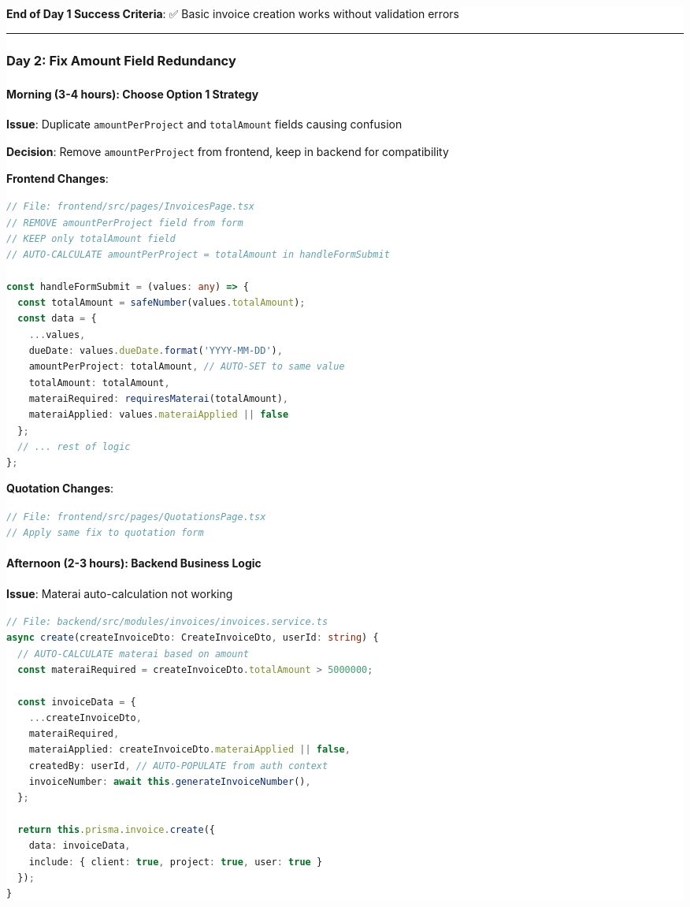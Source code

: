 **End of Day 1 Success Criteria**: ✅ Basic invoice creation works without validation errors

---

### **Day 2: Fix Amount Field Redundancy**

#### **Morning (3-4 hours): Choose Option 1 Strategy**
**Issue**: Duplicate `amountPerProject` and `totalAmount` fields causing confusion

**Decision**: Remove `amountPerProject` from frontend, keep in backend for compatibility

**Frontend Changes**:
```typescript
// File: frontend/src/pages/InvoicesPage.tsx
// REMOVE amountPerProject field from form
// KEEP only totalAmount field
// AUTO-CALCULATE amountPerProject = totalAmount in handleFormSubmit

const handleFormSubmit = (values: any) => {
  const totalAmount = safeNumber(values.totalAmount);
  const data = {
    ...values,
    dueDate: values.dueDate.format('YYYY-MM-DD'),
    amountPerProject: totalAmount, // AUTO-SET to same value
    totalAmount: totalAmount,
    materaiRequired: requiresMaterai(totalAmount),
    materaiApplied: values.materaiApplied || false
  };
  // ... rest of logic
};
```

**Quotation Changes**:
```typescript
// File: frontend/src/pages/QuotationsPage.tsx
// Apply same fix to quotation form
```

#### **Afternoon (2-3 hours): Backend Business Logic**
**Issue**: Materai auto-calculation not working

```typescript
// File: backend/src/modules/invoices/invoices.service.ts
async create(createInvoiceDto: CreateInvoiceDto, userId: string) {
  // AUTO-CALCULATE materai based on amount
  const materaiRequired = createInvoiceDto.totalAmount > 5000000;
  
  const invoiceData = {
    ...createInvoiceDto,
    materaiRequired,
    materaiApplied: createInvoiceDto.materaiApplied || false,
    createdBy: userId, // AUTO-POPULATE from auth context
    invoiceNumber: await this.generateInvoiceNumber(),
  };
  
  return this.prisma.invoice.create({
    data: invoiceData,
    include: { client: true, project: true, user: true }
  });
}
```
